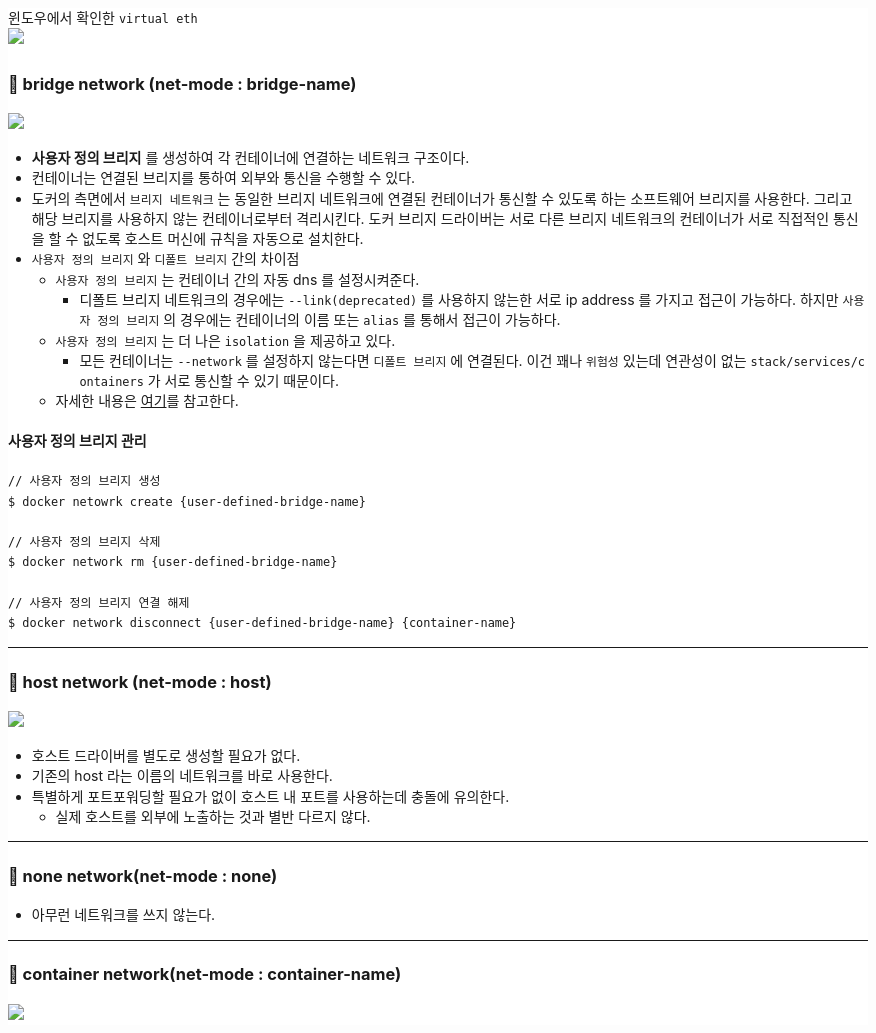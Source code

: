 윈도우에서 확인한 `virtual eth`  
<img src="../Image/2020_12_27_veth.png" width="500" />

### 🤭 bridge network (net-mode : bridge-name)
<img src="../Image/2020_12_27_docker_bridge.png" width="500" />

* __사용자 정의 브리지__ 를 생성하여 각 컨테이너에 연결하는 네트워크 구조이다.
* 컨테이너는 연결된 브리지를 통하여 외부와 통신을 수행할 수 있다.
* 도커의 측면에서 `브리지 네트워크` 는 동일한 브리지 네트워크에 연결된 컨테이너가 통신할 수 있도록 하는 소프트웨어 브리지를 사용한다. 그리고 해당 브리지를 사용하지 않는 컨테이너로부터 격리시킨다. 도커 브리지 드라이버는 서로 다른 브리지 네트워크의 컨테이너가 서로 직접적인 통신을 할 수 없도록 호스트 머신에 규칙을 자동으로 설치한다.
* `사용자 정의 브리지` 와 `디폴트 브리지` 간의 차이점
    * `사용자 정의 브리지` 는 컨테이너 간의 자동 dns 를 설정시켜준다.
        * 디폴트 브리지 네트워크의 경우에는 `--link(deprecated)` 를 사용하지 않는한 서로 ip address 를 가지고 접근이 가능하다. 하지만 `사용자 정의 브리지` 의 경우에는 컨테이너의 이름 또는 `alias` 를 통해서 접근이 가능하다.
    * `사용자 정의 브리지` 는 더 나은 `isolation` 을 제공하고 있다.
        * 모든 컨테이너는 `--network` 를 설정하지 않는다면 `디폴트 브리지` 에 연결된다. 이건 꽤나 `위험성` 있는데 연관성이 없는 `stack/services/containers` 가 서로 통신할 수 있기 때문이다.
    * 자세한 내용은 [여기](https://docs.docker.com/network/bridge/)를 참고한다.

#### 사용자 정의 브리지 관리
```
// 사용자 정의 브리지 생성
$ docker netowrk create {user-defined-bridge-name}

// 사용자 정의 브리지 삭제
$ docker network rm {user-defined-bridge-name}

// 사용자 정의 브리지 연결 해제
$ docker network disconnect {user-defined-bridge-name} {container-name}
```

<hr>

### 🤭 host network (net-mode : host)
<img src="../Image/2020_12_27_docker_host_net.png" width="500" />

* 호스트 드라이버를 별도로 생성할 필요가 없다.
* 기존의 host 라는 이름의 네트워크를 바로 사용한다.
* 특별하게 포트포워딩할 필요가 없이 호스트 내 포트를 사용하는데 충돌에 유의한다.
    * 실제 호스트를 외부에 노출하는 것과 별반 다르지 않다.

<hr>

### 🤭 none network(net-mode : none)
* 아무런 네트워크를 쓰지 않는다.

<hr>

### 🤭 container network(net-mode : container-name)
<img src="../Image/2020_12_27_docker_container_net.png" width="500" />
